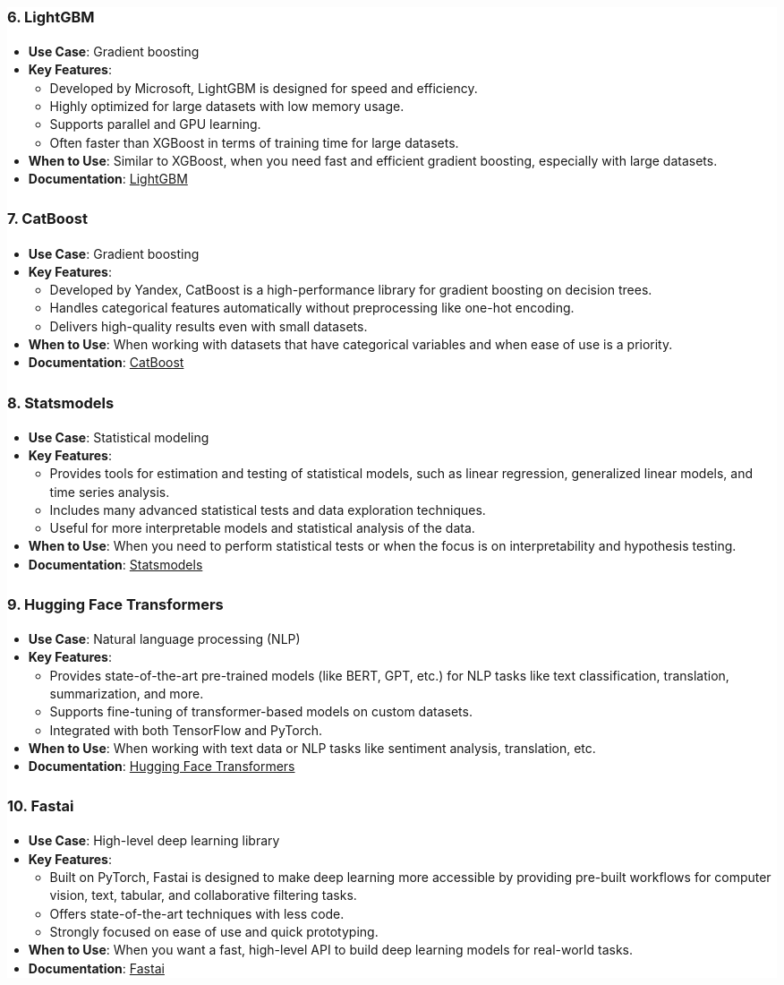 ### 6. **LightGBM**
   - **Use Case**: Gradient boosting
   - **Key Features**:
     - Developed by Microsoft, LightGBM is designed for speed and efficiency.
     - Highly optimized for large datasets with low memory usage.
     - Supports parallel and GPU learning.
     - Often faster than XGBoost in terms of training time for large datasets.
   - **When to Use**: Similar to XGBoost, when you need fast and efficient gradient boosting, especially with large datasets.
   - **Documentation**: [LightGBM](https://lightgbm.readthedocs.io/)

### 7. **CatBoost**
   - **Use Case**: Gradient boosting
   - **Key Features**:
     - Developed by Yandex, CatBoost is a high-performance library for gradient boosting on decision trees.
     - Handles categorical features automatically without preprocessing like one-hot encoding.
     - Delivers high-quality results even with small datasets.
   - **When to Use**: When working with datasets that have categorical variables and when ease of use is a priority.
   - **Documentation**: [CatBoost](https://catboost.ai/)

### 8. **Statsmodels**
   - **Use Case**: Statistical modeling
   - **Key Features**:
     - Provides tools for estimation and testing of statistical models, such as linear regression, generalized linear models, and time series analysis.
     - Includes many advanced statistical tests and data exploration techniques.
     - Useful for more interpretable models and statistical analysis of the data.
   - **When to Use**: When you need to perform statistical tests or when the focus is on interpretability and hypothesis testing.
   - **Documentation**: [Statsmodels](https://www.statsmodels.org/)

### 9. **Hugging Face Transformers**
   - **Use Case**: Natural language processing (NLP)
   - **Key Features**: 
     - Provides state-of-the-art pre-trained models (like BERT, GPT, etc.) for NLP tasks like text classification, translation, summarization, and more.
     - Supports fine-tuning of transformer-based models on custom datasets.
     - Integrated with both TensorFlow and PyTorch.
   - **When to Use**: When working with text data or NLP tasks like sentiment analysis, translation, etc.
   - **Documentation**: [Hugging Face Transformers](https://huggingface.co/transformers/)

### 10. **Fastai**
   - **Use Case**: High-level deep learning library
   - **Key Features**:
     - Built on PyTorch, Fastai is designed to make deep learning more accessible by providing pre-built workflows for computer vision, text, tabular, and collaborative filtering tasks.
     - Offers state-of-the-art techniques with less code.
     - Strongly focused on ease of use and quick prototyping.
   - **When to Use**: When you want a fast, high-level API to build deep learning models for real-world tasks.
   - **Documentation**: [Fastai](https://docs.fast.ai/)
